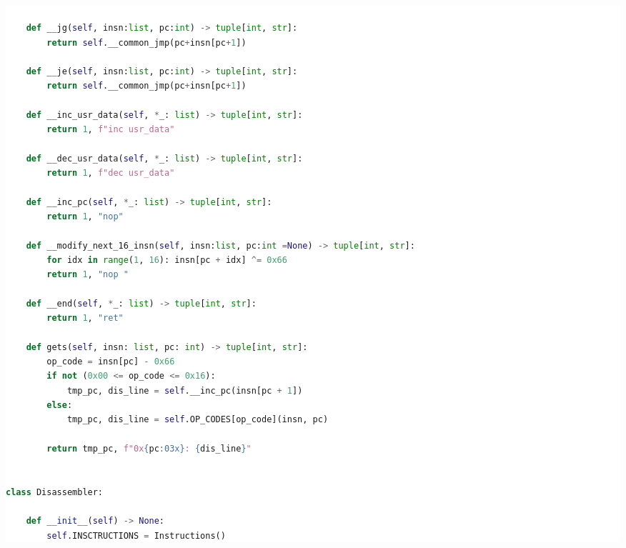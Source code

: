 ```python

	def __jg(self, insn:list, pc:int) -> tuple[int, str]:
		return self.__common_jmp(pc+insn[pc+1])

	def __je(self, insn:list, pc:int) -> tuple[int, str]:
		return self.__common_jmp(pc+insn[pc+1])

	def __inc_usr_data(self, *_: list) -> tuple[int, str]:
		return 1, f"inc usr_data"

	def __dec_usr_data(self, *_: list) -> tuple[int, str]:
		return 1, f"dec usr_data"

	def __inc_pc(self, *_: list) -> tuple[int, str]:
		return 1, "nop"

	def __modify_next_16_insn(self, insn:list, pc:int =None) -> tuple[int, str]:
		for idx in range(1, 16): insn[pc + idx] ^= 0x66
		return 1, "nop "

	def __end(self, *_: list) -> tuple[int, str]:
		return 1, "ret"

	def gets(self, insn: list, pc: int) -> tuple[int, str]:
		op_code = insn[pc] - 0x66
		if not (0x00 <= op_code <= 0x16):
			tmp_pc, dis_line = self.__inc_pc(insn[pc + 1])
		else:
			tmp_pc, dis_line = self.OP_CODES[op_code](insn, pc)

		return tmp_pc, f"0x{pc:03x}: {dis_line}"


class Disassembler:

	def __init__(self) -> None:
		self.INSCTRUCTIONS = Instructions()
```